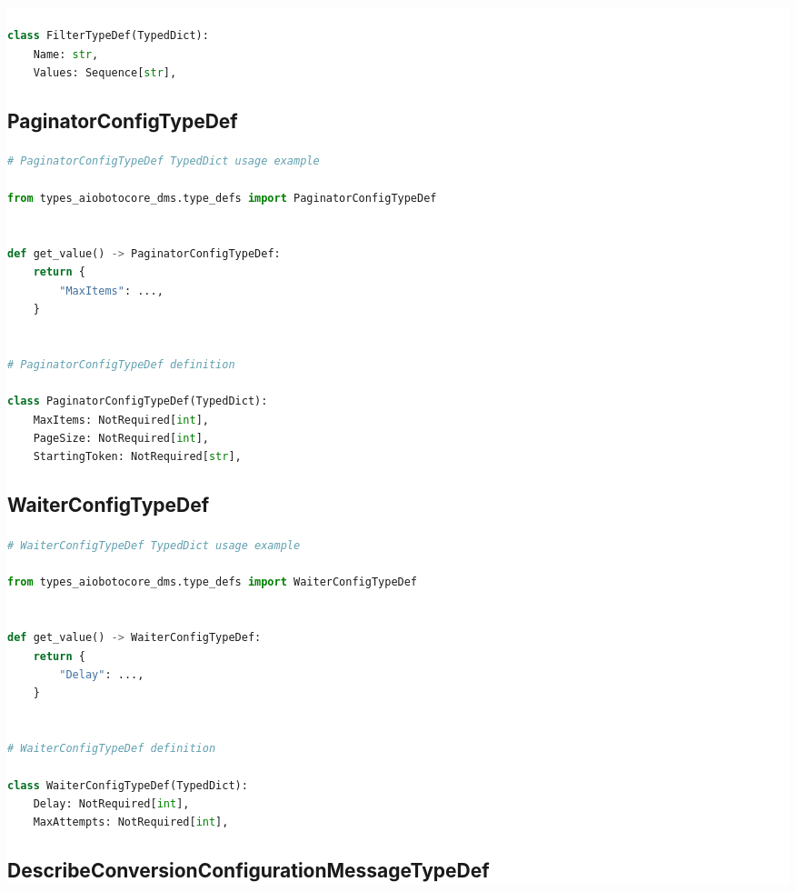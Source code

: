 ```python

class FilterTypeDef(TypedDict):
    Name: str,
    Values: Sequence[str],
```

## PaginatorConfigTypeDef

```python
# PaginatorConfigTypeDef TypedDict usage example

from types_aiobotocore_dms.type_defs import PaginatorConfigTypeDef


def get_value() -> PaginatorConfigTypeDef:
    return {
        "MaxItems": ...,
    }


# PaginatorConfigTypeDef definition

class PaginatorConfigTypeDef(TypedDict):
    MaxItems: NotRequired[int],
    PageSize: NotRequired[int],
    StartingToken: NotRequired[str],
```

## WaiterConfigTypeDef

```python
# WaiterConfigTypeDef TypedDict usage example

from types_aiobotocore_dms.type_defs import WaiterConfigTypeDef


def get_value() -> WaiterConfigTypeDef:
    return {
        "Delay": ...,
    }


# WaiterConfigTypeDef definition

class WaiterConfigTypeDef(TypedDict):
    Delay: NotRequired[int],
    MaxAttempts: NotRequired[int],
```

## DescribeConversionConfigurationMessageTypeDef
